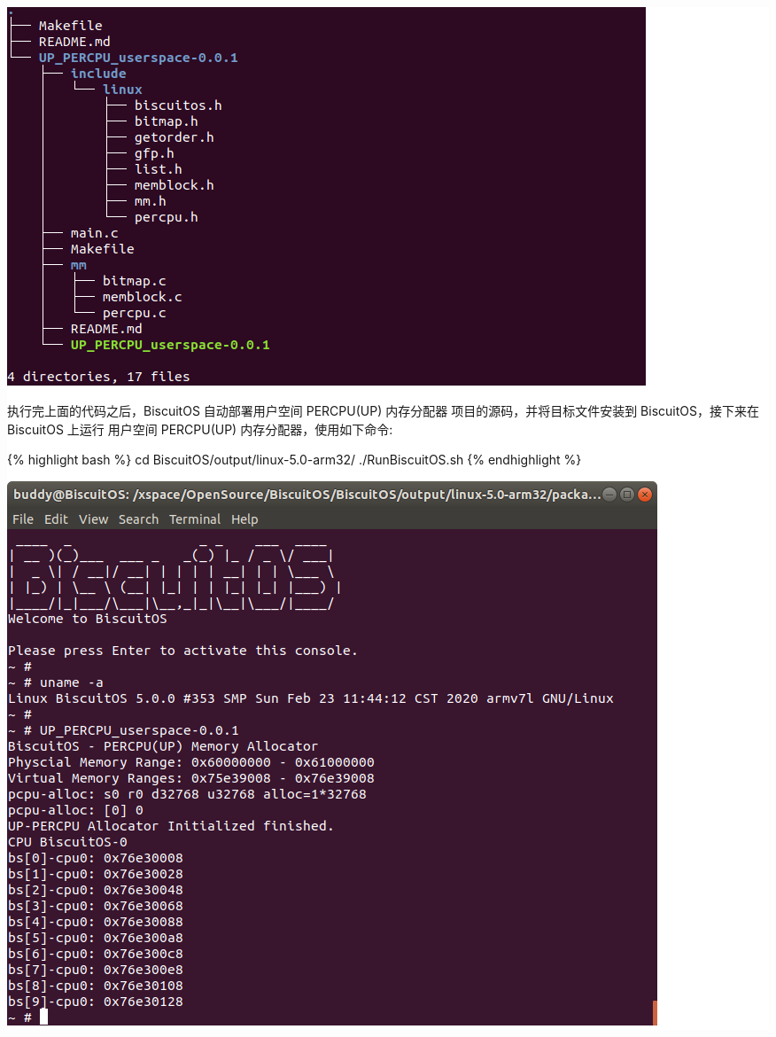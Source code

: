 ![](/assets/PDB/HK/HK000241.png)

执行完上面的代码之后，BiscuitOS 自动部署用户空间 PERCPU(UP) 内存分配器
项目的源码，并将目标文件安装到 BiscuitOS，接下来在 BiscuitOS 上运行
用户空间 PERCPU(UP) 内存分配器，使用如下命令:

{% highlight bash %}
cd BiscuitOS/output/linux-5.0-arm32/
./RunBiscuitOS.sh
{% endhighlight %}

![](/assets/PDB/HK/HK000242.png)